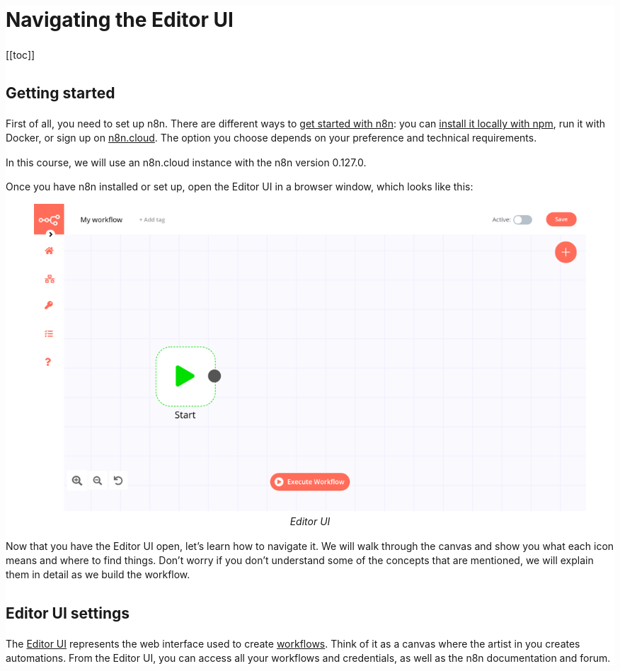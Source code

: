 # Navigating the Editor UI

[[toc]]

## Getting started

First of all, you need to set up n8n. There are different ways to [get started with n8n](https://docs.n8n.io/getting-started/quickstart.html#sign-up-on-n8n-cloud): you can [install it locally with npm](https://docs.n8n.io/getting-started/quickstart.html#install-with-npm), run it with Docker, or sign up on [n8n.cloud](http://n8n.cloud). The option you choose depends on your preference and technical requirements.

In this course, we will use an n8n.cloud instance with the n8n version 0.127.0.

Once you have n8n installed or set up, open the Editor UI in a browser window, which looks like this:

<figure><img src="./images/chapter-one/Editor-UI.png" alt="Editor UI" style="width:100%"><figcaption align = "center"><i>Editor UI</i></figcaption></figure>

Now that you have the Editor UI open, let’s learn how to navigate it. We will walk through the canvas and show you what each icon means and where to find things. Don’t worry if you don’t understand some of the concepts that are mentioned, we will explain them in detail as we build the workflow.

## Editor UI settings

The [Editor UI](http://docs.n8n.io/reference/glossary.html#editor-ui) represents the web interface used to create [workflows](http://docs.n8n.io/getting-started/key-components/workflow.html). Think of it as a canvas where the artist in you creates automations. From the Editor UI, you can access all your workflows and credentials, as well as the n8n documentation and forum.
